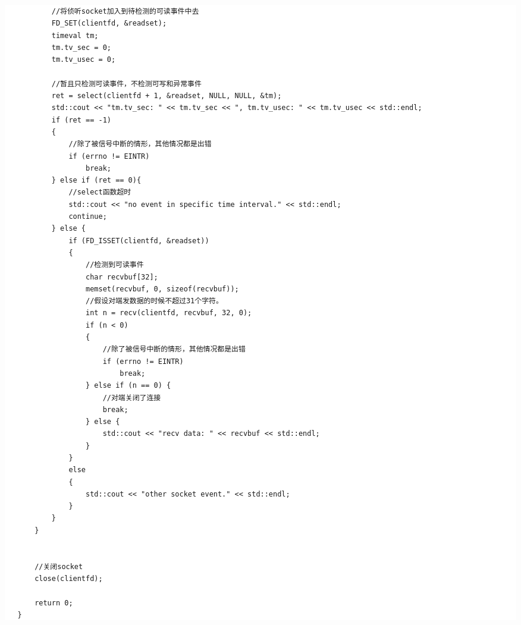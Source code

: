 ```
           //将侦听socket加入到待检测的可读事件中去
           FD_SET(clientfd, &readset); 
           timeval tm;
           tm.tv_sec = 0;
           tm.tv_usec = 0; 

           //暂且只检测可读事件，不检测可写和异常事件
           ret = select(clientfd + 1, &readset, NULL, NULL, &tm);
           std::cout << "tm.tv_sec: " << tm.tv_sec << ", tm.tv_usec: " << tm.tv_usec << std::endl;
           if (ret == -1)
           {
               //除了被信号中断的情形，其他情况都是出错
               if (errno != EINTR)
                   break;
           } else if (ret == 0){
               //select函数超时
               std::cout << "no event in specific time interval." << std::endl;
               continue;
           } else {
               if (FD_ISSET(clientfd, &readset))
               {
                   //检测到可读事件
                   char recvbuf[32];
                   memset(recvbuf, 0, sizeof(recvbuf));
                   //假设对端发数据的时候不超过31个字符。
                   int n = recv(clientfd, recvbuf, 32, 0);
                   if (n < 0)
                   {
                       //除了被信号中断的情形，其他情况都是出错
                       if (errno != EINTR)
                           break;
                   } else if (n == 0) {
                       //对端关闭了连接
                       break;
                   } else {
                       std::cout << "recv data: " << recvbuf << std::endl;
                   }
               }
               else 
               {
                   std::cout << "other socket event." << std::endl;
               }
           }
       }       


       //关闭socket
       close(clientfd);

       return 0;
   }
```
